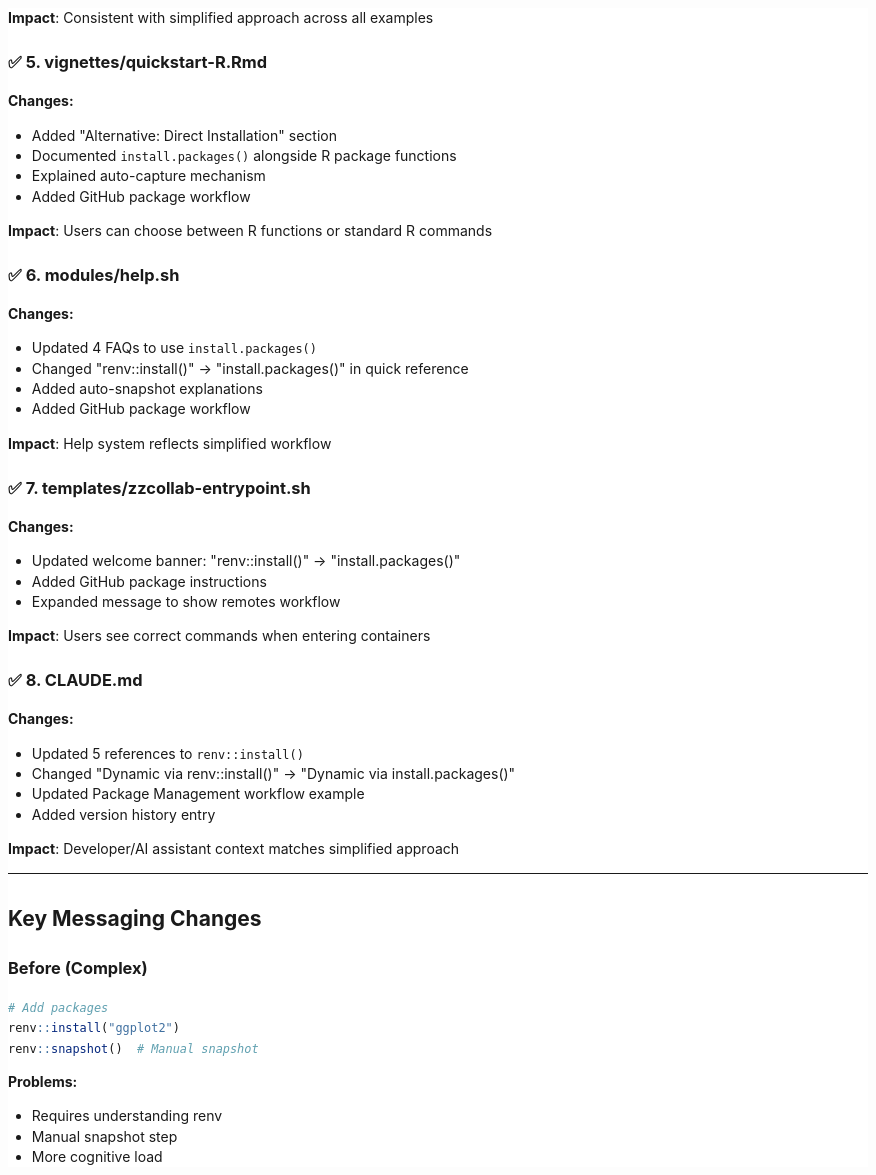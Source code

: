 **Impact**: Consistent with simplified approach across all examples

### ✅ 5. vignettes/quickstart-R.Rmd
**Changes:**
- Added "Alternative: Direct Installation" section
- Documented `install.packages()` alongside R package functions
- Explained auto-capture mechanism
- Added GitHub package workflow

**Impact**: Users can choose between R functions or standard R commands

### ✅ 6. modules/help.sh
**Changes:**
- Updated 4 FAQs to use `install.packages()`
- Changed "renv::install()" → "install.packages()" in quick reference
- Added auto-snapshot explanations
- Added GitHub package workflow

**Impact**: Help system reflects simplified workflow

### ✅ 7. templates/zzcollab-entrypoint.sh
**Changes:**
- Updated welcome banner: "renv::install()" → "install.packages()"
- Added GitHub package instructions
- Expanded message to show remotes workflow

**Impact**: Users see correct commands when entering containers

### ✅ 8. CLAUDE.md
**Changes:**
- Updated 5 references to `renv::install()`
- Changed "Dynamic via renv::install()" → "Dynamic via install.packages()"
- Updated Package Management workflow example
- Added version history entry

**Impact**: Developer/AI assistant context matches simplified approach

---

## Key Messaging Changes

### Before (Complex)
```r
# Add packages
renv::install("ggplot2")
renv::snapshot()  # Manual snapshot
```

**Problems:**
- Requires understanding renv
- Manual snapshot step
- More cognitive load
